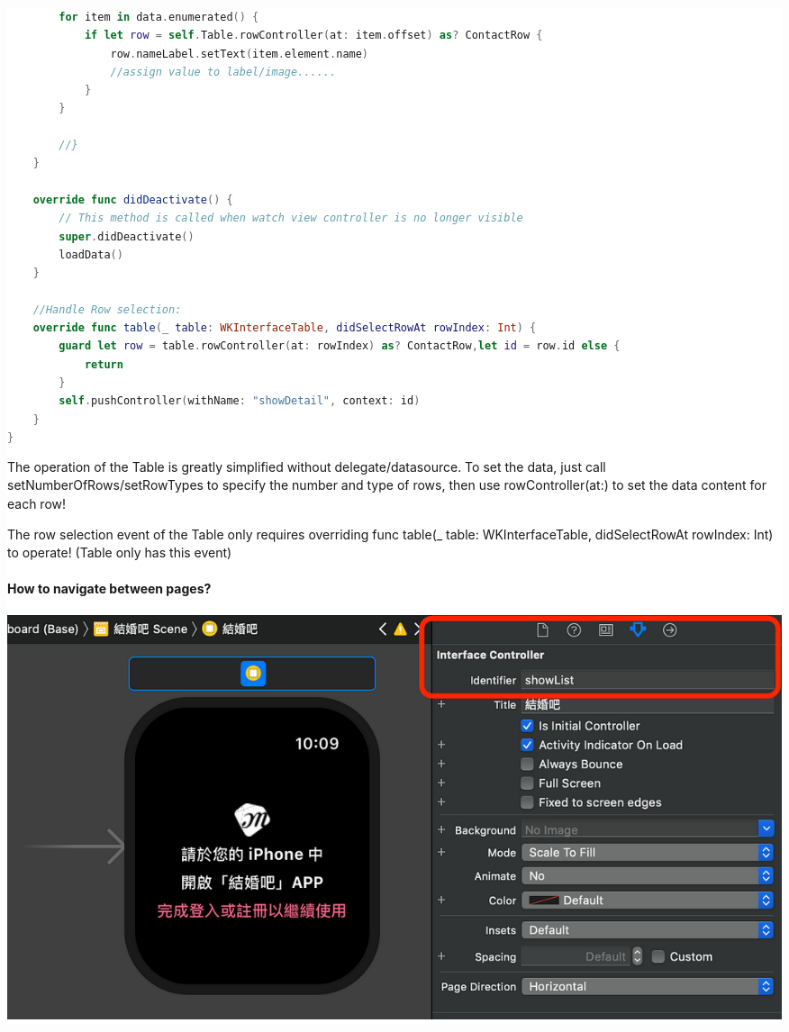 ```swift
        for item in data.enumerated() {
            if let row = self.Table.rowController(at: item.offset) as? ContactRow {
                row.nameLabel.setText(item.element.name)
                //assign value to label/image......
            }
        }
        
        //}
    }
    
    override func didDeactivate() {
        // This method is called when watch view controller is no longer visible
        super.didDeactivate()
        loadData()
    }
    
    //Handle Row selection:
    override func table(_ table: WKInterfaceTable, didSelectRowAt rowIndex: Int) {
        guard let row = table.rowController(at: rowIndex) as? ContactRow,let id = row.id else {
            return
        }
        self.pushController(withName: "showDetail", context: id)
    }
}
```

The operation of the Table is greatly simplified without delegate/datasource. To set the data, just call setNumberOfRows/setRowTypes to specify the number and type of rows, then use rowController(at:) to set the data content for each row!

The row selection event of the Table only requires overriding func table(_ table: WKInterfaceTable, didSelectRowAt rowIndex: Int) to operate! (Table only has this event)
#### How to navigate between pages?

![First, set the Identifier for the Interface Controller](/assets/e85d77b05061/1*1KovG3qshPRsCgUXkbDYFw.png)
